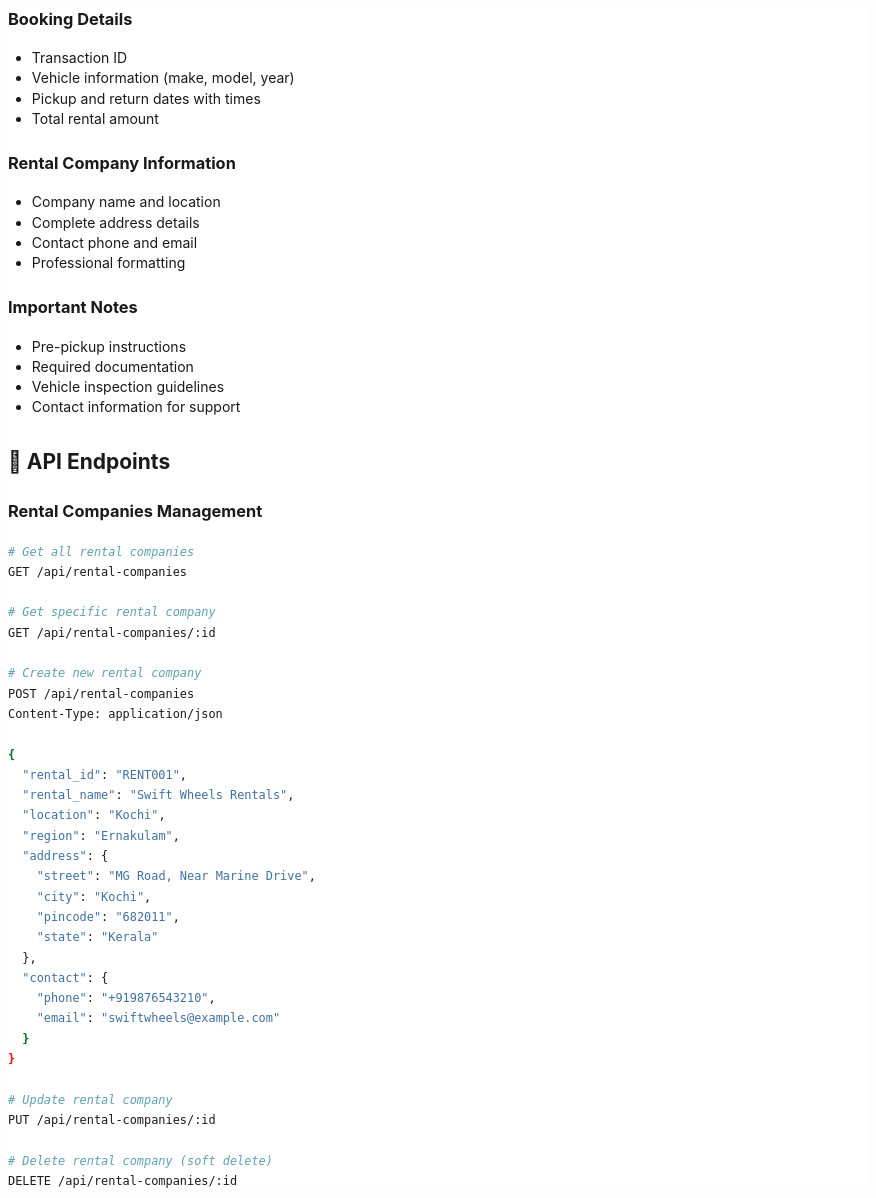 ### **Booking Details**
- Transaction ID
- Vehicle information (make, model, year)
- Pickup and return dates with times
- Total rental amount

### **Rental Company Information**
- Company name and location
- Complete address details
- Contact phone and email
- Professional formatting

### **Important Notes**
- Pre-pickup instructions
- Required documentation
- Vehicle inspection guidelines
- Contact information for support

## 🔧 API Endpoints

### Rental Companies Management

```bash
# Get all rental companies
GET /api/rental-companies

# Get specific rental company
GET /api/rental-companies/:id

# Create new rental company
POST /api/rental-companies
Content-Type: application/json

{
  "rental_id": "RENT001",
  "rental_name": "Swift Wheels Rentals",
  "location": "Kochi",
  "region": "Ernakulam",
  "address": {
    "street": "MG Road, Near Marine Drive",
    "city": "Kochi",
    "pincode": "682011",
    "state": "Kerala"
  },
  "contact": {
    "phone": "+919876543210",
    "email": "swiftwheels@example.com"
  }
}

# Update rental company
PUT /api/rental-companies/:id

# Delete rental company (soft delete)
DELETE /api/rental-companies/:id
```
